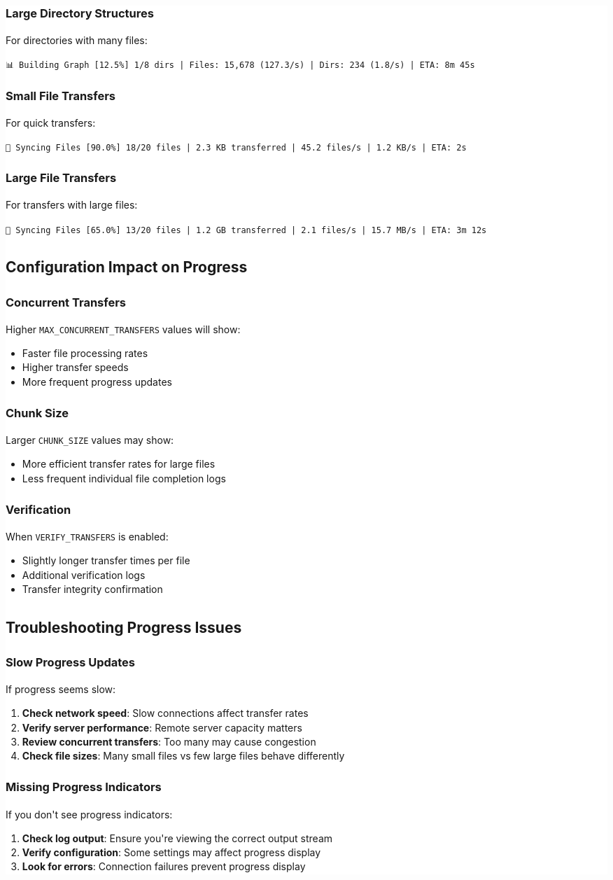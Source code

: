 ### Large Directory Structures
For directories with many files:
```
📊 Building Graph [12.5%] 1/8 dirs | Files: 15,678 (127.3/s) | Dirs: 234 (1.8/s) | ETA: 8m 45s
```

### Small File Transfers
For quick transfers:
```
🚀 Syncing Files [90.0%] 18/20 files | 2.3 KB transferred | 45.2 files/s | 1.2 KB/s | ETA: 2s
```

### Large File Transfers
For transfers with large files:
```
🚀 Syncing Files [65.0%] 13/20 files | 1.2 GB transferred | 2.1 files/s | 15.7 MB/s | ETA: 3m 12s
```

## Configuration Impact on Progress

### Concurrent Transfers
Higher `MAX_CONCURRENT_TRANSFERS` values will show:
- Faster file processing rates
- Higher transfer speeds
- More frequent progress updates

### Chunk Size
Larger `CHUNK_SIZE` values may show:
- More efficient transfer rates for large files
- Less frequent individual file completion logs

### Verification
When `VERIFY_TRANSFERS` is enabled:
- Slightly longer transfer times per file
- Additional verification logs
- Transfer integrity confirmation

## Troubleshooting Progress Issues

### Slow Progress Updates
If progress seems slow:
1. **Check network speed**: Slow connections affect transfer rates
2. **Verify server performance**: Remote server capacity matters
3. **Review concurrent transfers**: Too many may cause congestion
4. **Check file sizes**: Many small files vs few large files behave differently

### Missing Progress Indicators
If you don't see progress indicators:
1. **Check log output**: Ensure you're viewing the correct output stream
2. **Verify configuration**: Some settings may affect progress display
3. **Look for errors**: Connection failures prevent progress display

